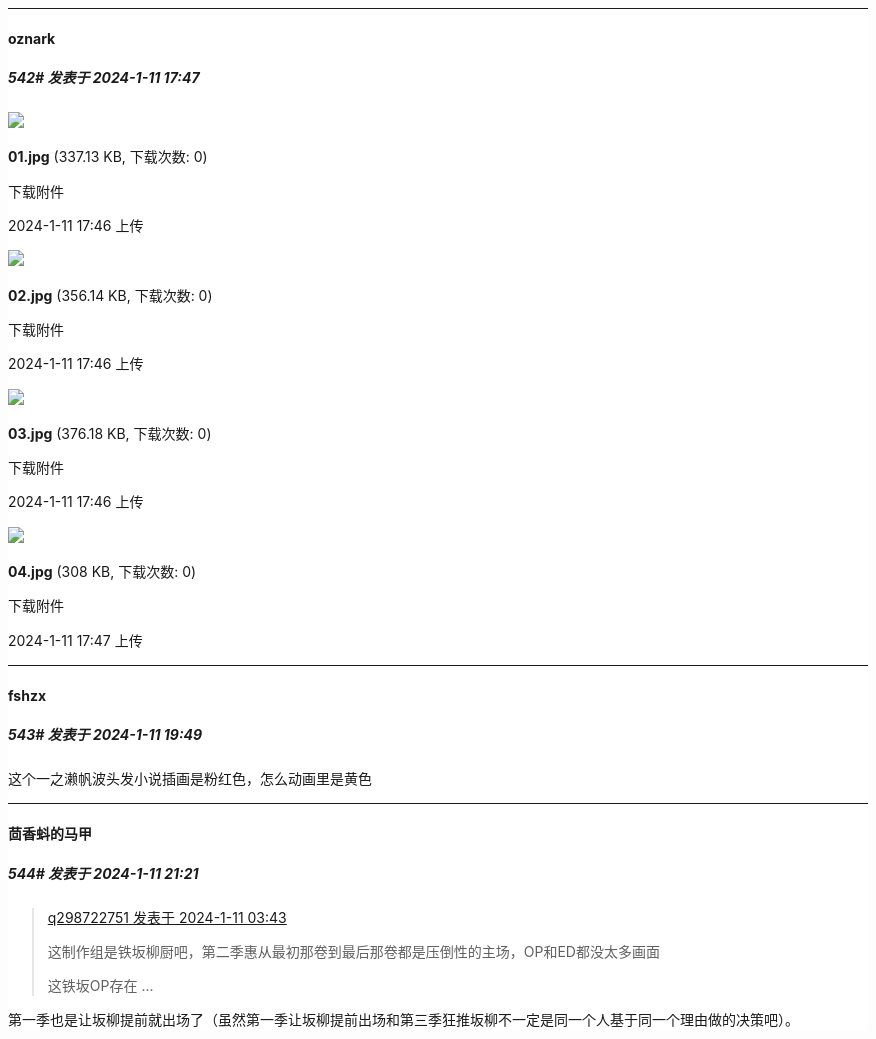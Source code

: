 
*****

####  oznark  
##### 542#       发表于 2024-1-11 17:47

<img src="https://img.saraba1st.com/forum/202401/11/024659rpgob59nany9yjpk.jpg" referrerpolicy="no-referrer">

<strong>01.jpg</strong> (337.13 KB, 下载次数: 0)

下载附件

2024-1-11 17:46 上传

<img src="https://img.saraba1st.com/forum/202401/11/024659czyy3z777u7alezz.jpg" referrerpolicy="no-referrer">

<strong>02.jpg</strong> (356.14 KB, 下载次数: 0)

下载附件

2024-1-11 17:46 上传

<img src="https://img.saraba1st.com/forum/202401/11/024659irxajj550epaaiax.jpg" referrerpolicy="no-referrer">

<strong>03.jpg</strong> (376.18 KB, 下载次数: 0)

下载附件

2024-1-11 17:46 上传

<img src="https://img.saraba1st.com/forum/202401/11/024700mry12gr5xr0jrrgg.jpg" referrerpolicy="no-referrer">

<strong>04.jpg</strong> (308 KB, 下载次数: 0)

下载附件

2024-1-11 17:47 上传


*****

####  fshzx  
##### 543#       发表于 2024-1-11 19:49

这个一之濑帆波头发小说插画是粉红色，怎么动画里是黄色


*****

####  茴香蚪的马甲  
##### 544#       发表于 2024-1-11 21:21

<blockquote><a href="httphttps://bbs.saraba1st.com/2b/forum.php?mod=redirect&amp;goto=findpost&amp;pid=63610383&amp;ptid=2053681" target="_blank">q298722751 发表于 2024-1-11 03:43</a>

这制作组是铁坂柳厨吧，第二季惠从最初那卷到最后那卷都是压倒性的主场，OP和ED都没太多画面

这铁坂OP存在 ...</blockquote>
第一季也是让坂柳提前就出场了（虽然第一季让坂柳提前出场和第三季狂推坂柳不一定是同一个人基于同一个理由做的决策吧）。
